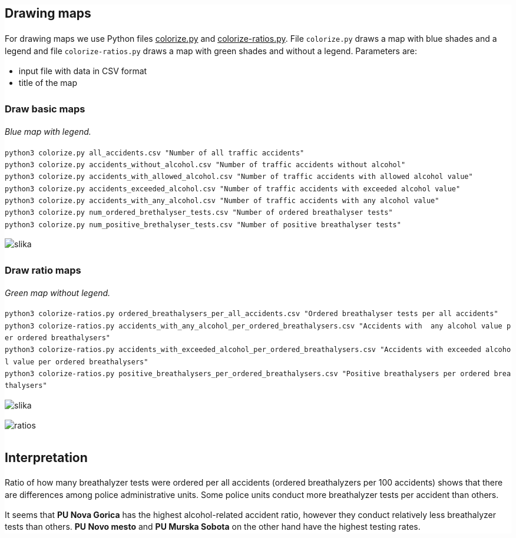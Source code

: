 ## Drawing maps

For drawing maps we use Python files [colorize.py](colorize.py) and [colorize-ratios.py](colorize-ratios.py). File `colorize.py` draws a map with blue shades and a legend and file `colorize-ratios.py` draws a map with green shades and without a legend. Parameters are:
- input file with data in CSV format
- title of the map

### Draw basic maps
*Blue map with legend.*

```
python3 colorize.py all_accidents.csv "Number of all traffic accidents"
python3 colorize.py accidents_without_alcohol.csv "Number of traffic accidents without alcohol"
python3 colorize.py accidents_with_allowed_alcohol.csv "Number of traffic accidents with allowed alcohol value"
python3 colorize.py accidents_exceeded_alcohol.csv "Number of traffic accidents with exceeded alcohol value"
python3 colorize.py accidents_with_any_alcohol.csv "Number of traffic accidents with any alcohol value"
python3 colorize.py num_ordered_brethalyser_tests.csv "Number of ordered breathalyser tests"
python3 colorize.py num_positive_brethalyser_tests.csv "Number of positive breathalyser tests"
```

![slika](https://github.com/user-attachments/assets/b6e34173-4bfb-4db5-a378-47d19c3cf750)

### Draw ratio maps
*Green map without legend.*

```
python3 colorize-ratios.py ordered_breathalysers_per_all_accidents.csv "Ordered breathalyser tests per all accidents"
python3 colorize-ratios.py accidents_with_any_alcohol_per_ordered_breathalysers.csv "Accidents with  any alcohol value per ordered breathalysers"
python3 colorize-ratios.py accidents_with_exceeded_alcohol_per_ordered_breathalysers.csv "Accidents with exceeded alcohol value per ordered breathalysers"
python3 colorize-ratios.py positive_breathalysers_per_ordered_breathalysers.csv "Positive breathalysers per ordered breathalysers"
```

![slika](https://github.com/user-attachments/assets/c8908567-884b-41c1-8677-6bba55800a88)

![ratios](https://github.com/user-attachments/assets/c269ac55-cfb5-4ae2-a278-29311c2ea097)

## Interpretation

Ratio of how many breathalyzer tests were ordered per all accidents (ordered breathalyzers per 100 accidents) shows that there are differences among police administrative units. Some police units conduct more breathalyzer tests per accident than others.

It seems that **PU Nova Gorica** has the highest alcohol-related accident ratio, however they conduct relatively less breathalyzer tests than others. **PU Novo mesto** and **PU Murska Sobota** on the other hand have the highest testing rates.
